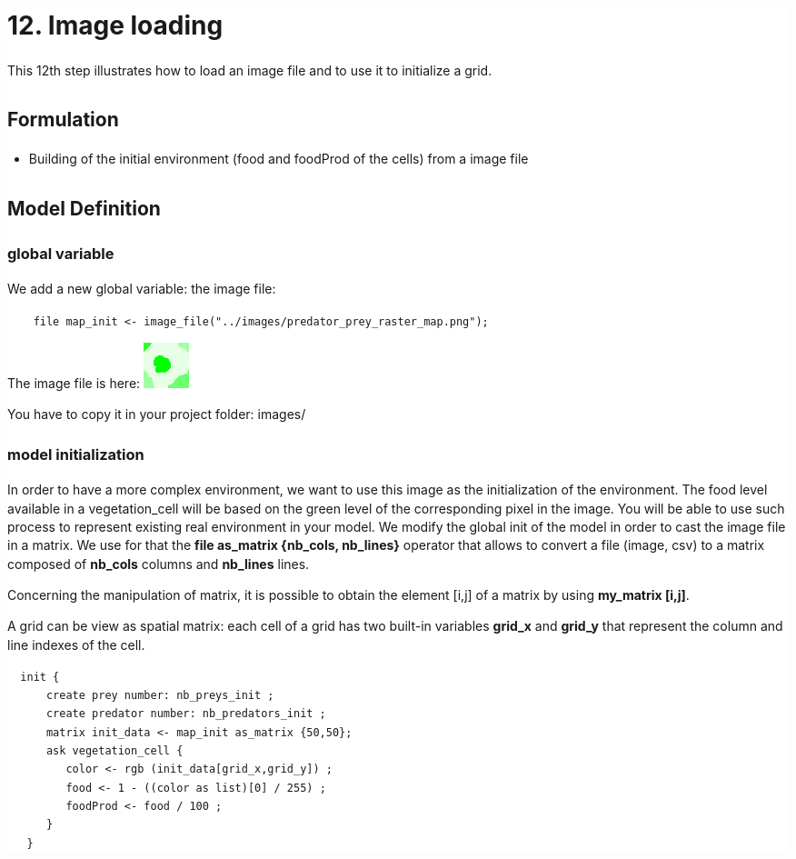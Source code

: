 # 12. Image loading
This 12th step illustrates how to load an image file and to use it to initialize a grid.







## Formulation
  * Building of the initial environment (food and foodProd of the cells) from a image file





## Model Definition
### global variable

We add a new global variable: the image file:
```
	file map_init <- image_file("../images/predator_prey_raster_map.png");
```

The image file is here: ![images/predator_prey_raster_map.png](images/predator_prey_raster_map.png)

You have to copy it in your project folder: images/

### model initialization
In order to have a more complex environment, we want to use this image as the initialization of the environment. The food level available in a vegetation\_cell will be based on the green level of the corresponding pixel in the image. You will be able to use such process to represent existing real environment in your model.
We modify the global init of the model in order to cast the image file in a matrix. We use for that the **file as\_matrix  {nb\_cols, nb\_lines}** operator that allows to convert a file (image, csv) to a matrix composed of **nb\_cols** columns and **nb\_lines** lines.

Concerning the manipulation of matrix, it is possible to obtain the element [i,j] of a matrix by using **my\_matrix [i,j]**.

A  grid can be view as spatial matrix: each cell of a grid has two built-in variables **grid\_x** and **grid\_y** that represent the column and line indexes of the cell.

```
  init {
      create prey number: nb_preys_init ;
      create predator number: nb_predators_init ;
      matrix init_data <- map_init as_matrix {50,50};
      ask vegetation_cell {
         color <- rgb (init_data[grid_x,grid_y]) ;
         food <- 1 - ((color as list)[0] / 255) ;
         foodProd <- food / 100 ;
      }
   }
```
